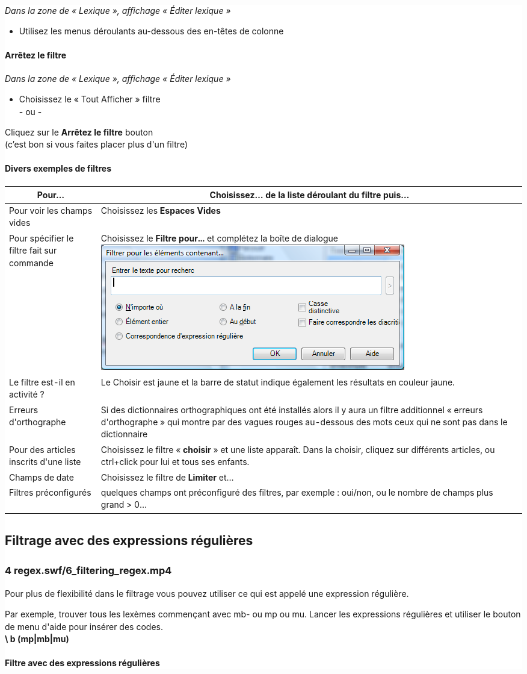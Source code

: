 *Dans la zone de « Lexique », affichage « Éditer lexique »*

-   Utilisez les menus déroulants au-dessous des en-têtes de colonne

#### Arrêtez le filtre

*Dans la zone de « Lexique », affichage « Éditer lexique »*

-   Choisissez le « Tout Afficher » filtre   
    \- ou -

Cliquez sur le **Arrêtez le filtre** bouton   
(c’est bon si vous faites placer plus d'un filtre)

#### Divers exemples de filtres

| **Pour…**                                       | **Choisissez… de la liste déroulant du filtre puis…**                                                                                                                                                                  |
|-------------------------------------------------|------------------------------------------------------------------------------------------------------------------------------------------------------------------------------------------------------------------------|
| Pour voir les champs vides                      | Choisissez les **Espaces Vides**                                                                                                                                                                                       |
| Pour spécifier le filtre fait sur commande      | Choisissez le **Filtre pour...** et complétez la boîte de dialogue ![](media/f5b90d2af5c7601580b24c177739c347.png)                                                                                                     |
| Le filtre est-il en activité ?                  | Le Choisir est jaune  et la barre de statut indique également les résultats en couleur jaune.                                                                                                                          |
| Erreurs d'orthographe                           | Si des dictionnaires orthographiques ont été installés alors il y aura un filtre additionnel « erreurs d'orthographe » qui montre par des vagues rouges au-dessous des mots ceux qui ne sont pas dans le dictionnaire  |
| Pour des articles inscrits d'une liste          | Choisissez le filtre « **choisir** » et une liste apparaît. Dans la choisir, cliquez sur différents articles, ou ctrl+click pour lui et tous ses enfants.                                                              |
| Champs de date                                  | Choisissez le filtre de **Limiter** et…                                                                                                                                                                                |
| Filtres préconfigurés                           | quelques champs ont préconfiguré des filtres, par exemple : oui/non, ou le nombre de champs plus grand \> 0…                                                                                                           |

## Filtrage avec des expressions régulières

### 4 regex.swf/6_filtering_regex.mp4

Pour plus de flexibilité dans le filtrage vous pouvez utiliser ce qui est appelé une expression régulière.

Par exemple, trouver tous les lexèmes commençant avec mb- ou mp ou mu. Lancer les expressions régulières et utiliser le bouton de menu d'aide pour insérer des codes.   
**\\ b (mp\|mb\|mu)**

#### Filtre avec des expressions régulières
